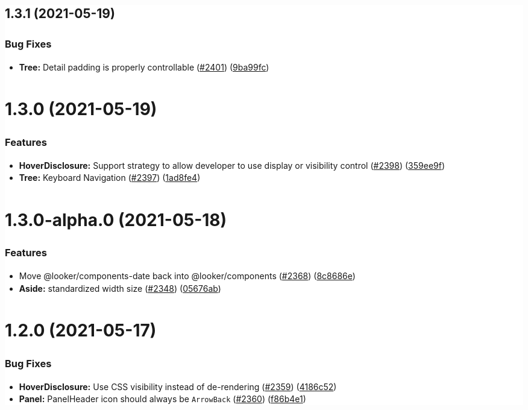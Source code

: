 

## 1.3.1 (2021-05-19)


### Bug Fixes

* **Tree:** Detail padding is properly controllable ([#2401](https://github.com/looker-open-source/components/issues/2401)) ([9ba99fc](https://github.com/looker-open-source/components/commit/9ba99fcc8fbb7ab554adda10f01efa419278a40b))



# 1.3.0 (2021-05-19)


### Features

* **HoverDisclosure:** Support strategy to allow developer to use display or visibility control ([#2398](https://github.com/looker-open-source/components/issues/2398)) ([359ee9f](https://github.com/looker-open-source/components/commit/359ee9f3a261276a741c51dbc819112feb5f1dbe))
* **Tree:** Keyboard Navigation ([#2397](https://github.com/looker-open-source/components/issues/2397)) ([1ad8fe4](https://github.com/looker-open-source/components/commit/1ad8fe428bbf25edb5dd9a10fc64cbb4f2c1a3b6))



# 1.3.0-alpha.0 (2021-05-18)


### Features

* Move @looker/components-date back into @looker/components ([#2368](https://github.com/looker-open-source/components/issues/2368)) ([8c8686e](https://github.com/looker-open-source/components/commit/8c8686eb2d650ab64fabc0dd4e4f827ec1135694))
* **Aside:** standardized width size ([#2348](https://github.com/looker-open-source/components/issues/2348)) ([05676ab](https://github.com/looker-open-source/components/commit/05676abfd96eb03bfbbc9976a06935625f6c2ea9))



# 1.2.0 (2021-05-17)


### Bug Fixes

* **HoverDisclosure:** Use CSS visibility instead of de-rendering ([#2359](https://github.com/looker-open-source/components/issues/2359)) ([4186c52](https://github.com/looker-open-source/components/commit/4186c5212ffa4f2545fc95984696ca8b52f3667c))
* **Panel:** PanelHeader icon should always be `ArrowBack` ([#2360](https://github.com/looker-open-source/components/issues/2360)) ([f86b4e1](https://github.com/looker-open-source/components/commit/f86b4e17e2ac5665bf43feb464f36d3196d581f6))

